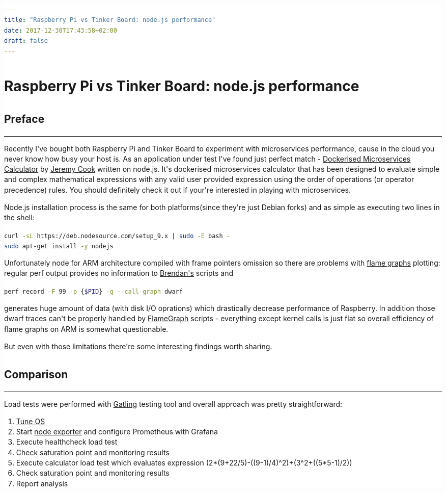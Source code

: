```yaml
---
title: "Raspberry Pi vs Tinker Board: node.js performance"
date: 2017-12-30T17:43:58+02:00
draft: false
---
```

Raspberry Pi vs Tinker Board: node.js performance
====================================================

Preface
----------------
--------------------------------------------
Recently I've bought both Raspberry Pi and Tinker Board to experiment with microservices performance, cause in the cloud you never know how busy your host is. 
As an application under test I've found just perfect match - [Dockerised Microservices Calculator](https://github.com/cloudacademy/aws-xray-microservices-calc) by [Jeremy Cook](https://github.com/jeremycook123) written on node.js. It's dockerised microservices calculator that has been designed to evaluate simple and complex mathematical expressions with any valid user provided expression using the order of operations (or operator precedence) rules. You should definitely check it out if your're interested in playing with microservices.

Node.js installation process is the same for both platforms(since they're just Debian forks) and as simple as executing two lines in the shell:
```bash
curl -sL https://deb.nodesource.com/setup_9.x | sudo -E bash -
sudo apt-get install -y nodejs
```
Unfortunately node for ARM architecture compiled with frame pointers omission so there are problems with [flame graphs](http://www.brendangregg.com/flamegraphs.html) plotting: regular perf output provides no information to [Brendan's](http://www.brendangregg.com) scripts and 
```bash
perf record -F 99 -p {$PID} -g --call-graph dwarf
``` 
generates huge amount of data (with disk I/O oprations) which drastically decrease performance of Raspberry. In addition those dwarf traces can't be properly handled by [FlameGraph](https://github.com/brendangregg/FlameGraph) scripts - everything except kernel calls is just flat so overall efficiency of flame graphs on ARM is somewhat questionable. 

But even with those limitations there're some interesting findings worth sharing.

Comparison
----------------
--------------------------------------------
Load tests were performed with [Gatling](http://gatling.io) testing tool and overall approach was pretty straightforward:

1. [Tune OS](https://gatling.io/docs/2.3/general/operations/)
2. Start [node exporter](https://github.com/prometheus/node_exporter) and configure Prometheus with Grafana
3. Execute healthcheck load test 
4. Check saturation point and monitoring results
5. Execute calculator load test which evaluates expression (2*(9+22/5)-((9-1)/4)^2)+(3^2+((5*5-1)/2))
6. Check saturation point and monitoring results
7. Report analysis
